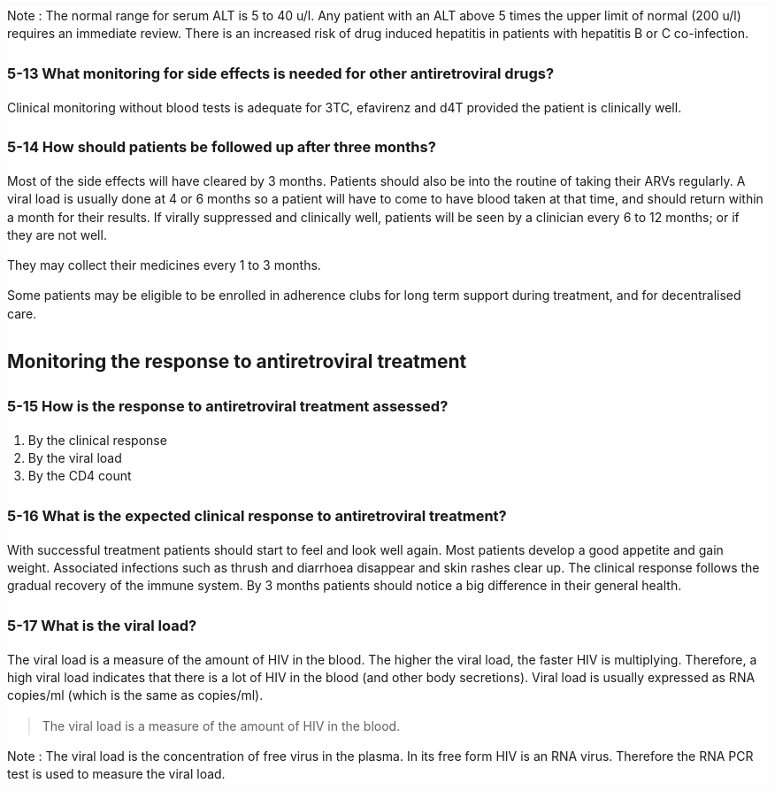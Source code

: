 Note
:	The normal range for serum ALT is 5 to 40 u/l. Any patient with an ALT above 5 times the upper limit of normal (200 u/l) requires an immediate review. There is an increased risk of drug induced hepatitis in patients with hepatitis B or C co-infection.

### 5-13 What monitoring for side effects is needed for other antiretroviral drugs?

Clinical monitoring without blood tests is adequate for 3TC, efavirenz and d4T provided the patient is clinically well.

### 5-14 How should patients be followed up after three months?

Most of the side effects will have cleared by 3 months. Patients should also be into the routine of taking their ARVs regularly. A viral load is usually done at 4 or 6 months so a patient will have to come to have blood taken at that time, and should return within a month for their results. If virally suppressed and clinically well, patients will be seen by a clinician every 6 to 12 months; or if they are not well.

They may collect their medicines every 1 to 3 months.

Some patients may be eligible to be enrolled in adherence clubs for long term support during treatment, and for decentralised care.

## Monitoring the response to anti­retroviral treatment

### 5-15 How is the response to antiretroviral treatment assessed?

1.	By the clinical response
1.	By the viral load
1.	By the CD4 count

### 5-16 What is the expected clinical response to antiretroviral treatment?

With successful treatment patients should start to feel and look well again. Most patients develop a good appetite and gain weight. Associated infections such as thrush and diarrhoea disappear and skin rashes clear up. The clinical response follows the gradual recovery of the immune system. By 3 months patients should notice a big difference in their general health.

### 5-17 What is the viral load?

The viral load is a measure of the amount of HIV in the blood. The higher the viral load, the faster HIV is multiplying. Therefore, a high viral load indicates that there is a lot of HIV in the blood (and other body secretions). Viral load is usually expressed as RNA copies/ml (which is the same as copies/ml).

> The viral load is a measure of the amount of HIV in the blood.

Note
:	The viral load is the concentration of free virus in the plasma. In its free form HIV is an RNA virus. Therefore the RNA PCR test is used to measure the viral load.
